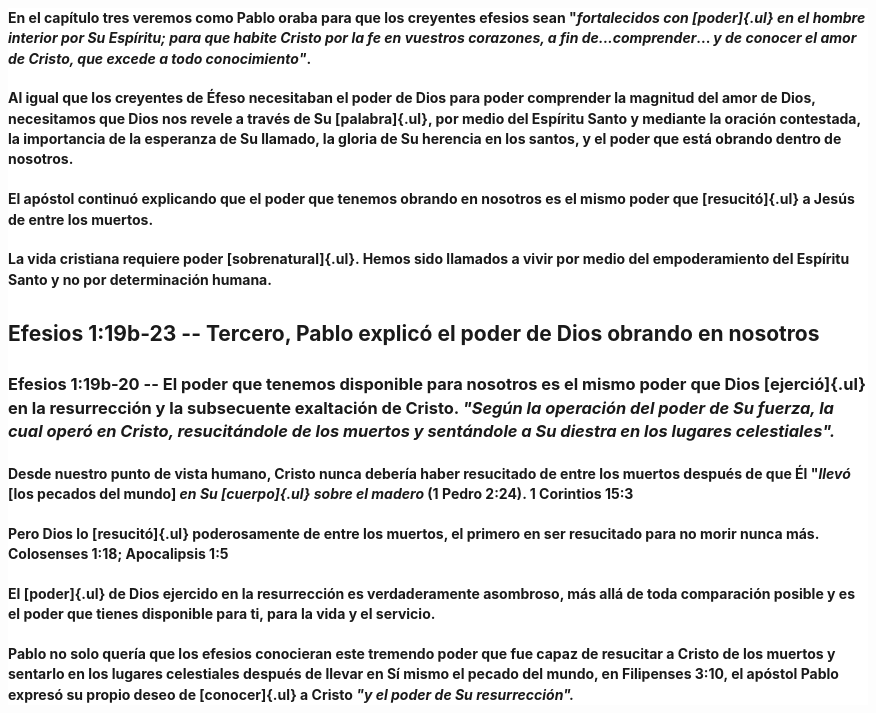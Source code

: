 #### En el capítulo tres veremos como Pablo oraba para que los creyentes efesios sean "*fortalecidos con **[poder]{.ul}** en el hombre interior por Su* *Espíritu;* *para que habite Cristo por la fe en* *vuestros* *corazones, a fin de\...comprender*... *y de* *conocer el amor de Cristo, que excede a todo conocimiento"*. 

#### Al igual que los creyentes de Éfeso necesitaban el poder de Dios para poder comprender la magnitud del amor de Dios, necesitamos que Dios nos revele a través de Su **[palabra]{.ul}**, por medio del Espíritu Santo y mediante la oración contestada, la importancia de la esperanza de Su llamado, la gloria de Su herencia en los santos, y el poder que está obrando dentro de nosotros.

#### El apóstol continuó explicando que el poder que tenemos obrando en nosotros es el mismo poder que **[resucitó]{.ul}** a Jesús de entre los muertos.

#### La vida cristiana requiere poder **[sobrenatural]{.ul}**. Hemos sido llamados a vivir por medio del empoderamiento del Espíritu Santo y no por determinación humana.

## Efesios 1:19b-23 -- Tercero, Pablo explicó el poder de Dios obrando en nosotros

### Efesios 1:19b-20 -- El poder que tenemos disponible para nosotros es el mismo poder que Dios **[ejerció]{.ul}** en la resurrección y la subsecuente exaltación de Cristo. *\"Según la operación del poder de Su fuerza, la cual operó en Cristo, resucitándole de los muertos y sentándole a Su diestra en los lugares celestiales\".*

#### Desde nuestro punto de vista humano, Cristo nunca debería haber resucitado de entre los muertos después de que Él "*llevó* \[los pecados del mundo\] *en Su **[cuerpo]{.ul}** sobre el madero* (1 Pedro 2:24). 1 Corintios 15:3

#### Pero Dios lo **[resucitó]{.ul}** poderosamente de entre los muertos, el primero en ser resucitado para no morir nunca más. Colosenses 1:18; Apocalipsis 1:5

#### El **[poder]{.ul}** de Dios ejercido en la resurrección es verdaderamente asombroso, más allá de toda comparación posible y es el poder que tienes disponible para ti, para la vida y el servicio. 

#### Pablo no solo quería que los efesios conocieran este tremendo poder que fue capaz de resucitar a Cristo de los muertos y sentarlo en los lugares celestiales después de llevar en Sí mismo el pecado del mundo, en Filipenses 3:10, el apóstol Pablo expresó su propio deseo de **[conocer]{.ul}** a Cristo *\"y el poder de Su resurrección\".*
